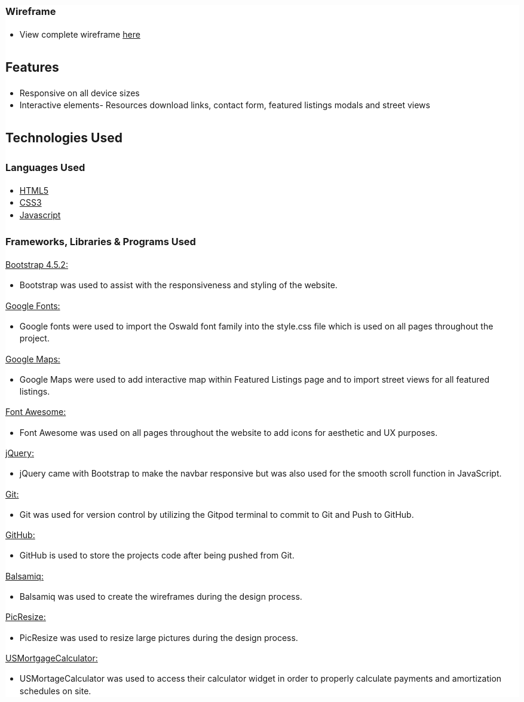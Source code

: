 ### Wireframe
- View complete wireframe [here]( .wireframe/sedgewick-wireframe.pdf)



## Features

- Responsive on all device sizes
- Interactive elements- Resources download links, contact form, featured listings modals and street views



## Technologies Used

### Languages Used
- [HTML5](https://en.wikipedia.org/wiki/HTML5)
- [CSS3](https://en.wikipedia.org/wiki/Cascading_Style_Sheets)
- [Javascript]( https://www.javascript.com/) 

### Frameworks, Libraries & Programs Used

[Bootstrap 4.5.2:](https://getbootstrap.com/)
   - Bootstrap was used to assist with the responsiveness and styling of the website.

[Google Fonts:](https://fonts.google.com/)
   - Google fonts were used to import the Oswald font family into the style.css file which is used on all pages throughout the project.

[Google Maps:]( https://www.google.com/maps)
   - Google Maps were used to add interactive map within Featured Listings page and to import street views for all featured listings.

[Font Awesome:](https://fontawesome.com/start)
   - Font Awesome was used on all pages throughout the website to add icons for aesthetic and UX purposes.

[jQuery:](https://jquery.com/)
   - jQuery came with Bootstrap to make the navbar responsive but was also used for the smooth scroll function in JavaScript.

[Git:](https://git-scm.com/)
   - Git was used for version control by utilizing the Gitpod terminal to commit to Git and Push to GitHub.

[GitHub:](https://github.com/)
   - GitHub is used to store the projects code after being pushed from Git.

[Balsamiq:](https://balsamiq.com/)
   - Balsamiq was used to create the wireframes during the design process.

[PicResize:](https://picresize.com/)
   - PicResize was used to resize large pictures during the design process.

[USMortgageCalculator:]( https://usmortgagecalculator.org/mortgage-calculator-widget/) 
   - USMortageCalculator was used to access their calculator widget in order to properly calculate payments and amortization schedules on site.
